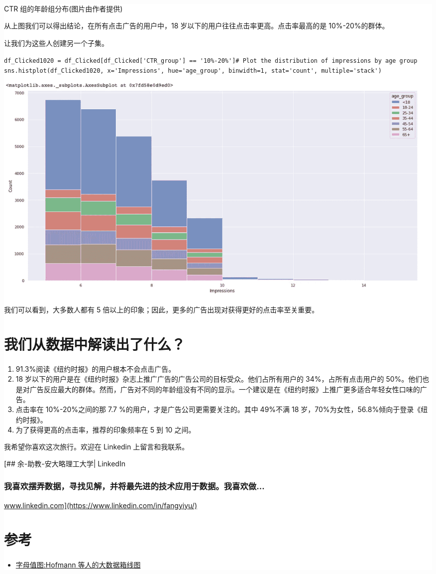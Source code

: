 CTR 组的年龄组分布(图片由作者提供)

从上图我们可以得出结论，在所有点击广告的用户中，18 岁以下的用户往往点击率更高。点击率最高的是 10%-20%的群体。

让我们为这些人创建另一个子集。

```
df_Clicked1020 = df_Clicked[df_Clicked['CTR_group'] == '10%-20%']# Plot the distribution of impressions by age group 
sns.histplot(df_Clicked1020, x='Impressions', hue='age_group', binwidth=1, stat='count', multiple='stack')
```

![](img/8aeb8baef95ce60e69c3e174512e9293.png)

我们可以看到，大多数人都有 5 倍以上的印象；因此，更多的广告出现对获得更好的点击率至关重要。

# 我们从数据中解读出了什么？

1.  91.3%阅读《纽约时报》的用户根本不会点击广告。
2.  18 岁以下的用户是在《纽约时报》杂志上推广广告的广告公司的目标受众。他们占所有用户的 34%，占所有点击用户的 50%。他们也是对广告反应最大的群体。然而，广告对不同的年龄组没有不同的显示。一个建议是在《纽约时报》上推广更多适合年轻女性口味的广告。
3.  点击率在 10%-20%之间的那 7.7 %的用户，才是广告公司更需要关注的。其中 49%不满 18 岁，70%为女性，56.8%倾向于登录《纽约时报》。
4.  为了获得更高的点击率，推荐的印象频率在 5 到 10 之间。

我希望你喜欢这次旅行。欢迎在 Linkedin 上留言和我联系。

[](https://www.linkedin.com/in/fangyiyu/) [## 余-助教-安大略理工大学| LinkedIn

### 我喜欢摆弄数据，寻找见解，并将最先进的技术应用于数据。我喜欢做…

www.linkedin.com](https://www.linkedin.com/in/fangyiyu/) 

# 参考

*   [字母值图:Hofmann 等人的大数据箱线图](https://vita.had.co.nz/papers/letter-value-plot.pdf)
